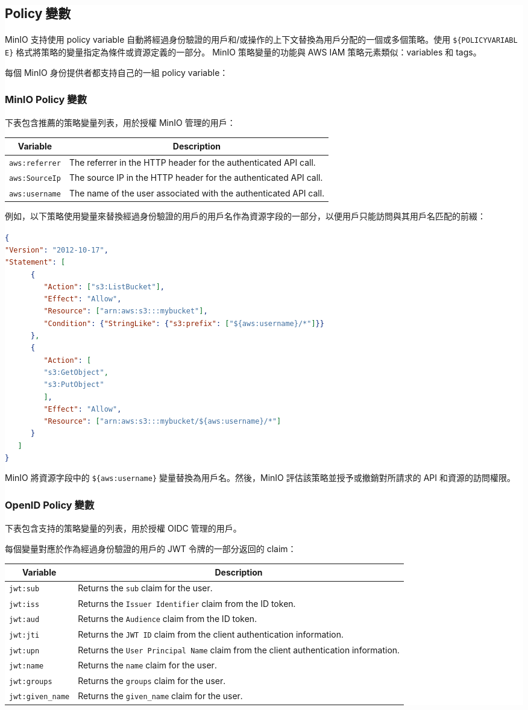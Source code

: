 ## Policy 變數

MinIO 支持使用 policy variable 自動將經過身份驗證的用戶和/或操作的上下文替換為用戶分配的一個或多個策略。使用 `${POLICYVARIABLE}` 格式將策略的變量指定為條件或資源定義的一部分。 MinIO 策略變量的功能與 AWS IAM 策略元素類似：variables 和 tags。

每個 MinIO 身份提供者都支持自己的一組 policy variable：

### MinIO Policy 變數

下表包含推薦的策略變量列表，用於授權 MinIO 管理的用戶：

|Variable|Description|
|--------|-----------|
|`aws:referrer`|The referrer in the HTTP header for the authenticated API call.|
|`aws:SourceIp`|The source IP in the HTTP header for the authenticated API call.|
|`aws:username`|The name of the user associated with the authenticated API call.|

例如，以下策略使用變量來替換經過身份驗證的用戶的用戶名作為資源字段的一部分，以便用戶只能訪問與其用戶名匹配的前綴：

```json hl_lines="8 16"
{
"Version": "2012-10-17",
"Statement": [
      {
         "Action": ["s3:ListBucket"],
         "Effect": "Allow",
         "Resource": ["arn:aws:s3:::mybucket"],
         "Condition": {"StringLike": {"s3:prefix": ["${aws:username}/*"]}}
      },
      {
         "Action": [
         "s3:GetObject",
         "s3:PutObject"
         ],
         "Effect": "Allow",
         "Resource": ["arn:aws:s3:::mybucket/${aws:username}/*"]
      }
   ]
}
```

MinIO 將資源字段中的 `${aws:username}` 變量替換為用戶名。然後，MinIO 評估該策略並授予或撤銷對所請求的 API 和資源的訪問權限。

### OpenID Policy 變數

下表包含支持的策略變量的列表，用於授權 OIDC 管理的用戶。

每個變量對應於作為經過身份驗證的用戶的 JWT 令牌的一部分返回的 claim：

|Variable	|Description|
|---------|-----------|
|`jwt:sub`	|Returns the `sub` claim for the user.|
|`jwt:iss`	|Returns the `Issuer Identifier` claim from the ID token.|
|`jwt:aud`	|Returns the `Audience` claim from the ID token.|
|`jwt:jti`	|Returns the `JWT ID` claim from the client authentication information.|
|`jwt:upn`	|Returns the `User Principal Name` claim from the client authentication information.|
|`jwt:name`	|Returns the `name` claim for the user.|
|`jwt:groups`	|Returns the `groups` claim for the user.|
|`jwt:given_name`	|Returns the `given_name` claim for the user.|